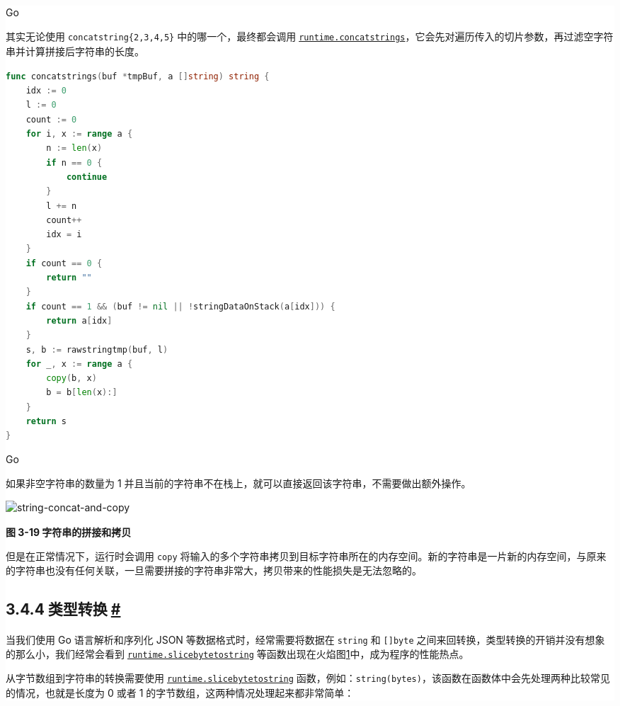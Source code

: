 Go

其实无论使用 `concatstring{2,3,4,5}` 中的哪一个，最终都会调用 [`runtime.concatstrings`](https://draveness.me/golang/tree/runtime.concatstrings)，它会先对遍历传入的切片参数，再过滤空字符串并计算拼接后字符串的长度。

```go
func concatstrings(buf *tmpBuf, a []string) string {
	idx := 0
	l := 0
	count := 0
	for i, x := range a {
		n := len(x)
		if n == 0 {
			continue
		}
		l += n
		count++
		idx = i
	}
	if count == 0 {
		return ""
	}
	if count == 1 && (buf != nil || !stringDataOnStack(a[idx])) {
		return a[idx]
	}
	s, b := rawstringtmp(buf, l)
	for _, x := range a {
		copy(b, x)
		b = b[len(x):]
	}
	return s
}
```

Go

如果非空字符串的数量为 1 并且当前的字符串不在栈上，就可以直接返回该字符串，不需要做出额外操作。

![string-concat-and-copy](https://gitlab.com/moqsien/go-design-implementation/-/raw/main/string-concat-and-copy.png)

**图 3-19 字符串的拼接和拷贝**

但是在正常情况下，运行时会调用 `copy` 将输入的多个字符串拷贝到目标字符串所在的内存空间。新的字符串是一片新的内存空间，与原来的字符串也没有任何关联，一旦需要拼接的字符串非常大，拷贝带来的性能损失是无法忽略的。

## 3.4.4 类型转换 [#](#344-%e7%b1%bb%e5%9e%8b%e8%bd%ac%e6%8d%a2)

当我们使用 Go 语言解析和序列化 JSON 等数据格式时，经常需要将数据在 `string` 和 `[]byte` 之间来回转换，类型转换的开销并没有想象的那么小，我们经常会看到 [`runtime.slicebytetostring`](https://draveness.me/golang/tree/runtime.slicebytetostring) 等函数出现在火焰图[1](#fn:1)中，成为程序的性能热点。

从字节数组到字符串的转换需要使用 [`runtime.slicebytetostring`](https://draveness.me/golang/tree/runtime.slicebytetostring) 函数，例如：`string(bytes)`，该函数在函数体中会先处理两种比较常见的情况，也就是长度为 0 或者 1 的字节数组，这两种情况处理起来都非常简单：
